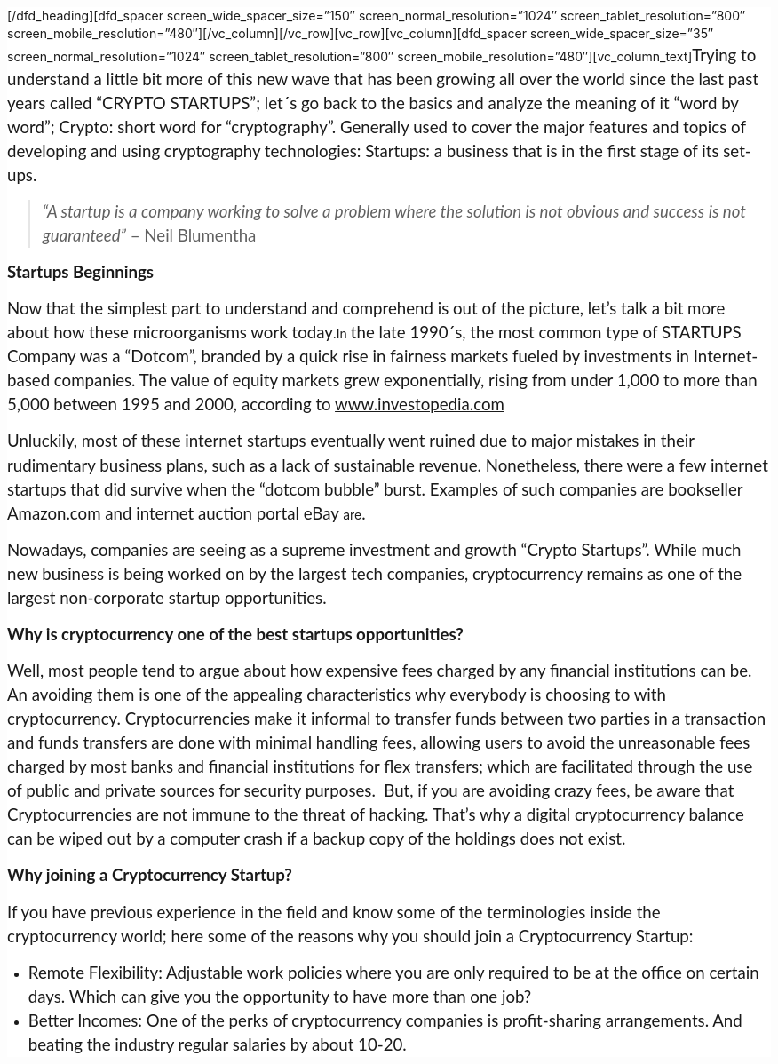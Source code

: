 \[/dfd\_heading\]\[dfd\_spacer screen\_wide\_spacer\_size=&#8221;150&#8243; screen\_normal\_resolution=&#8221;1024&#8243; screen\_tablet\_resolution=&#8221;800&#8243; screen\_mobile\_resolution=&#8221;480&#8243;\]\[/vc\_column\]\[/vc\_row\]\[vc\_row\]\[vc\_column\]\[dfd\_spacer screen\_wide\_spacer\_size=&#8221;35&#8243; screen\_normal\_resolution=&#8221;1024&#8243; screen\_tablet\_resolution=&#8221;800&#8243; screen\_mobile\_resolution=&#8221;480&#8243;\]\[vc\_column_text\]<span style="font-size: 14pt; font-family: lato;">Trying to understand a little bit more of this new wave that has been growing all over the world since the last past years called “CRYPTO STARTUPS”; let´s go back to the basics and analyze the meaning of it “word by word”; Crypto: short word for “cryptography”. Generally used to cover the major features and topics of developing and using cryptography technologies: Startups: a business that is in the first stage of its set-ups.</span>

> <span style="font-size: 14pt; font-family: lato;"><em>“A startup is a company working to solve a problem where the solution is not obvious and success is not guaranteed”</em> &#8211; Neil Blumentha</span>

<span style="font-size: 14pt; font-family: lato;"><strong>Startups Beginnings</strong></span>

<span style="font-size: 14pt; font-family: lato;">Now that the simplest part to understand and comprehend is out of the picture, let&#8217;s talk a bit more about how these microorganisms work today</span>.In <span style="font-size: 14pt; font-family: lato;">the late 1990´s, the most common type of STARTUPS Company was a “Dotcom”, branded by a quick rise in fairness markets fueled by investments in Internet-based companies. The value of equity markets grew exponentially, rising from under 1,000 to more than 5,000 between 1995 and 2000, according to www.investopedia.com</span>

<span style="font-size: 14pt; font-family: lato;">Unluckily, most of these internet startups eventually went ruined due to major mistakes in their rudimentary business plans, such as a lack of sustainable revenue. Nonetheless, there were a few internet startups that did survive when the “dotcom bubble” burst. Examples of such companies are bookseller Amazon.com and internet auction portal eBay </span>are<span style="font-size: 14pt; font-family: lato;">.</span>

<span style="font-size: 14pt; font-family: lato;">Nowadays, companies are seeing as a supreme investment and growth “Crypto Startups”. While much new business is being worked on by the largest tech companies, cryptocurrency remains as one of the largest non-corporate startup opportunities.</span>

<span style="font-size: 14pt; font-family: lato;"><strong>Why is cryptocurrency one of the best startups opportunities?</strong></span>

<span style="font-size: 14pt; font-family: lato;">Well, most people tend to argue about how expensive fees charged by any financial institutions can be. An avoiding them is one of the appealing characteristics why everybody is choosing to with cryptocurrency. Cryptocurrencies make it informal to transfer funds between two parties in a transaction and funds transfers are done with minimal handling fees, allowing users to avoid the unreasonable fees charged by most banks and financial institutions for flex transfers; which are facilitated through the use of public and private sources for security purposes.  But, if you are avoiding crazy fees, be aware that Cryptocurrencies are not immune to the threat of hacking. That’s why a digital cryptocurrency balance can be wiped out by a computer crash if a backup copy of the holdings does not exist.</span>

<span style="font-size: 14pt; font-family: lato;"><strong>Why joining a Cryptocurrency Startup?</strong></span>

<span style="font-size: 14pt; font-family: lato;">If you have previous experience in the field and know some of the terminologies inside the cryptocurrency world; here some of the reasons why you should join a Cryptocurrency Startup:</span>

  * <span style="font-size: 14pt; font-family: lato;">Remote Flexibility: Adjustable work policies where you are only required to be at the office on certain days. Which can give you the opportunity to have more than one job?</span>
  * <span style="font-size: 14pt; font-family: lato;">Better Incomes: One of the perks of cryptocurrency companies is profit-sharing arrangements. And beating the industry regular salaries by about 10-20.</span>
